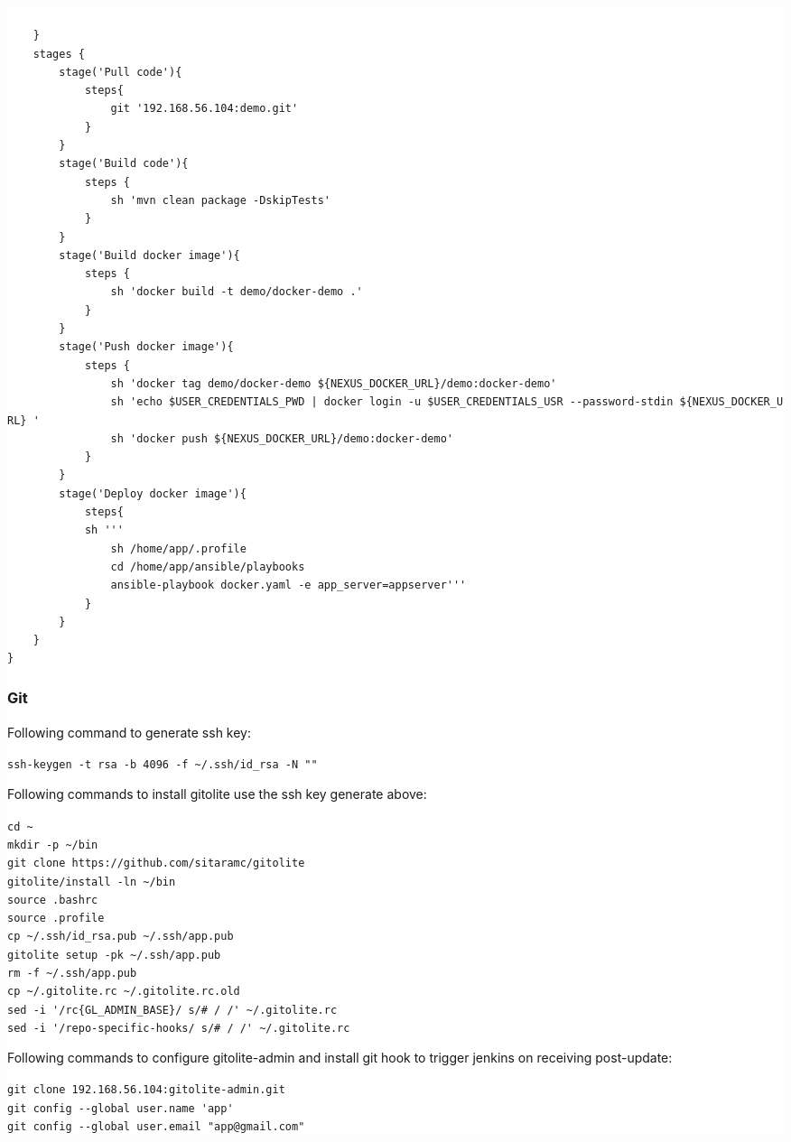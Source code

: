 ```
		
    }
    stages {
        stage('Pull code'){
            steps{
                git '192.168.56.104:demo.git'
            }
        }
        stage('Build code'){
            steps {
                sh 'mvn clean package -DskipTests'
            }
        }
        stage('Build docker image'){
            steps {
                sh 'docker build -t demo/docker-demo .'
            }
        }
        stage('Push docker image'){
            steps {
                sh 'docker tag demo/docker-demo ${NEXUS_DOCKER_URL}/demo:docker-demo'
                sh 'echo $USER_CREDENTIALS_PWD | docker login -u $USER_CREDENTIALS_USR --password-stdin ${NEXUS_DOCKER_URL} '
                sh 'docker push ${NEXUS_DOCKER_URL}/demo:docker-demo'
            }
        }
        stage('Deploy docker image'){
            steps{
            sh '''
                sh /home/app/.profile
                cd /home/app/ansible/playbooks
                ansible-playbook docker.yaml -e app_server=appserver'''
            }    
        }
    }
}
```
### Git
Following command to generate ssh key:
```
ssh-keygen -t rsa -b 4096 -f ~/.ssh/id_rsa -N ""
```

Following commands to install gitolite use the ssh key generate above:
```
cd ~
mkdir -p ~/bin
git clone https://github.com/sitaramc/gitolite
gitolite/install -ln ~/bin 
source .bashrc
source .profile
cp ~/.ssh/id_rsa.pub ~/.ssh/app.pub
gitolite setup -pk ~/.ssh/app.pub
rm -f ~/.ssh/app.pub
cp ~/.gitolite.rc ~/.gitolite.rc.old
sed -i '/rc{GL_ADMIN_BASE}/ s/# / /' ~/.gitolite.rc
sed -i '/repo-specific-hooks/ s/# / /' ~/.gitolite.rc
```
Following commands to configure gitolite-admin and install git hook to trigger jenkins on receiving post-update:
```
git clone 192.168.56.104:gitolite-admin.git
git config --global user.name 'app'
git config --global user.email "app@gmail.com"
```